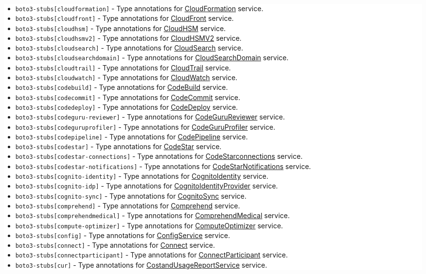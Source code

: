 - `boto3-stubs[cloudformation]` - Type annotations for [CloudFormation](https://boto3.amazonaws.com/v1/documentation/api/1.13.11/reference/services/cloudformation.html#CloudFormation) service.
- `boto3-stubs[cloudfront]` - Type annotations for [CloudFront](https://boto3.amazonaws.com/v1/documentation/api/1.13.11/reference/services/cloudfront.html#CloudFront) service.
- `boto3-stubs[cloudhsm]` - Type annotations for [CloudHSM](https://boto3.amazonaws.com/v1/documentation/api/1.13.11/reference/services/cloudhsm.html#CloudHSM) service.
- `boto3-stubs[cloudhsmv2]` - Type annotations for [CloudHSMV2](https://boto3.amazonaws.com/v1/documentation/api/1.13.11/reference/services/cloudhsmv2.html#CloudHSMV2) service.
- `boto3-stubs[cloudsearch]` - Type annotations for [CloudSearch](https://boto3.amazonaws.com/v1/documentation/api/1.13.11/reference/services/cloudsearch.html#CloudSearch) service.
- `boto3-stubs[cloudsearchdomain]` - Type annotations for [CloudSearchDomain](https://boto3.amazonaws.com/v1/documentation/api/1.13.11/reference/services/cloudsearchdomain.html#CloudSearchDomain) service.
- `boto3-stubs[cloudtrail]` - Type annotations for [CloudTrail](https://boto3.amazonaws.com/v1/documentation/api/1.13.11/reference/services/cloudtrail.html#CloudTrail) service.
- `boto3-stubs[cloudwatch]` - Type annotations for [CloudWatch](https://boto3.amazonaws.com/v1/documentation/api/1.13.11/reference/services/cloudwatch.html#CloudWatch) service.
- `boto3-stubs[codebuild]` - Type annotations for [CodeBuild](https://boto3.amazonaws.com/v1/documentation/api/1.13.11/reference/services/codebuild.html#CodeBuild) service.
- `boto3-stubs[codecommit]` - Type annotations for [CodeCommit](https://boto3.amazonaws.com/v1/documentation/api/1.13.11/reference/services/codecommit.html#CodeCommit) service.
- `boto3-stubs[codedeploy]` - Type annotations for [CodeDeploy](https://boto3.amazonaws.com/v1/documentation/api/1.13.11/reference/services/codedeploy.html#CodeDeploy) service.
- `boto3-stubs[codeguru-reviewer]` - Type annotations for [CodeGuruReviewer](https://boto3.amazonaws.com/v1/documentation/api/1.13.11/reference/services/codeguru-reviewer.html#CodeGuruReviewer) service.
- `boto3-stubs[codeguruprofiler]` - Type annotations for [CodeGuruProfiler](https://boto3.amazonaws.com/v1/documentation/api/1.13.11/reference/services/codeguruprofiler.html#CodeGuruProfiler) service.
- `boto3-stubs[codepipeline]` - Type annotations for [CodePipeline](https://boto3.amazonaws.com/v1/documentation/api/1.13.11/reference/services/codepipeline.html#CodePipeline) service.
- `boto3-stubs[codestar]` - Type annotations for [CodeStar](https://boto3.amazonaws.com/v1/documentation/api/1.13.11/reference/services/codestar.html#CodeStar) service.
- `boto3-stubs[codestar-connections]` - Type annotations for [CodeStarconnections](https://boto3.amazonaws.com/v1/documentation/api/1.13.11/reference/services/codestar-connections.html#CodeStarconnections) service.
- `boto3-stubs[codestar-notifications]` - Type annotations for [CodeStarNotifications](https://boto3.amazonaws.com/v1/documentation/api/1.13.11/reference/services/codestar-notifications.html#CodeStarNotifications) service.
- `boto3-stubs[cognito-identity]` - Type annotations for [CognitoIdentity](https://boto3.amazonaws.com/v1/documentation/api/1.13.11/reference/services/cognito-identity.html#CognitoIdentity) service.
- `boto3-stubs[cognito-idp]` - Type annotations for [CognitoIdentityProvider](https://boto3.amazonaws.com/v1/documentation/api/1.13.11/reference/services/cognito-idp.html#CognitoIdentityProvider) service.
- `boto3-stubs[cognito-sync]` - Type annotations for [CognitoSync](https://boto3.amazonaws.com/v1/documentation/api/1.13.11/reference/services/cognito-sync.html#CognitoSync) service.
- `boto3-stubs[comprehend]` - Type annotations for [Comprehend](https://boto3.amazonaws.com/v1/documentation/api/1.13.11/reference/services/comprehend.html#Comprehend) service.
- `boto3-stubs[comprehendmedical]` - Type annotations for [ComprehendMedical](https://boto3.amazonaws.com/v1/documentation/api/1.13.11/reference/services/comprehendmedical.html#ComprehendMedical) service.
- `boto3-stubs[compute-optimizer]` - Type annotations for [ComputeOptimizer](https://boto3.amazonaws.com/v1/documentation/api/1.13.11/reference/services/compute-optimizer.html#ComputeOptimizer) service.
- `boto3-stubs[config]` - Type annotations for [ConfigService](https://boto3.amazonaws.com/v1/documentation/api/1.13.11/reference/services/config.html#ConfigService) service.
- `boto3-stubs[connect]` - Type annotations for [Connect](https://boto3.amazonaws.com/v1/documentation/api/1.13.11/reference/services/connect.html#Connect) service.
- `boto3-stubs[connectparticipant]` - Type annotations for [ConnectParticipant](https://boto3.amazonaws.com/v1/documentation/api/1.13.11/reference/services/connectparticipant.html#ConnectParticipant) service.
- `boto3-stubs[cur]` - Type annotations for [CostandUsageReportService](https://boto3.amazonaws.com/v1/documentation/api/1.13.11/reference/services/cur.html#CostandUsageReportService) service.